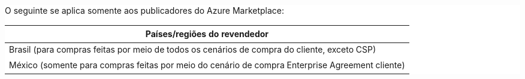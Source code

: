 O seguinte se aplica somente aos publicadores do Azure Marketplace: 

|                    Países/regiões do revendedor                                                                          |
|------------------------------------------------------------------------------------------------------------------------|
| Brasil (para compras feitas por meio de todos os cenários de compra do cliente, exceto CSP) |
| México (somente para compras feitas por meio do cenário de compra Enterprise Agreement cliente) |


 




